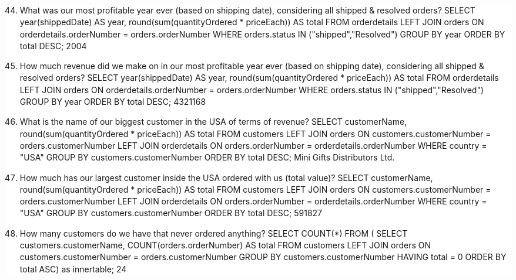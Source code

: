 44) What was our most profitable year ever (based on shipping date), considering all shipped & resolved orders?
SELECT year(shippedDate) AS year, 
round(sum(quantityOrdered * priceEach)) 
AS total FROM orderdetails 
LEFT JOIN orders ON orderdetails.orderNumber = orders.orderNumber 
WHERE orders.status IN ("shipped","Resolved") 
GROUP BY year 
ORDER BY total DESC;
2004

45) How much revenue did we make on in our most profitable year ever (based on shipping date), considering all shipped & resolved orders?
SELECT year(shippedDate) AS year, 
round(sum(quantityOrdered * priceEach)) 
AS total FROM orderdetails 
LEFT JOIN orders ON orderdetails.orderNumber = orders.orderNumber 
WHERE orders.status IN ("shipped","Resolved") 
GROUP BY year 
ORDER BY total DESC;
4321168

46) What is the name of our biggest customer in the USA of terms of revenue?
SELECT customerName, 
round(sum(quantityOrdered * priceEach)) 
AS total FROM customers 
LEFT JOIN orders ON customers.customerNumber = orders.customerNumber 
LEFT JOIN orderdetails ON orders.orderNumber = orderdetails.orderNumber 
WHERE country = "USA" 
GROUP BY customers.customerNumber 
ORDER BY total DESC;
Mini Gifts Distributors Ltd.

47) How much has our largest customer inside the USA ordered with us (total value)?
SELECT customerName, 
round(sum(quantityOrdered * priceEach)) 
AS total FROM customers 
LEFT JOIN orders ON customers.customerNumber = orders.customerNumber 
LEFT JOIN orderdetails ON orders.orderNumber = orderdetails.orderNumber 
WHERE country = "USA" 
GROUP BY customers.customerNumber 
ORDER BY total DESC;
591827

48) How many customers do we have that never ordered anything?
SELECT COUNT(*) 
FROM ( SELECT customers.customerName,
COUNT(orders.orderNumber) 
AS total FROM customers 
LEFT JOIN orders 
ON customers.customerNumber = orders.customerNumber 
GROUP BY customers.customerNumber 
HAVING total = 0 ORDER BY total ASC) as innertable;
24
